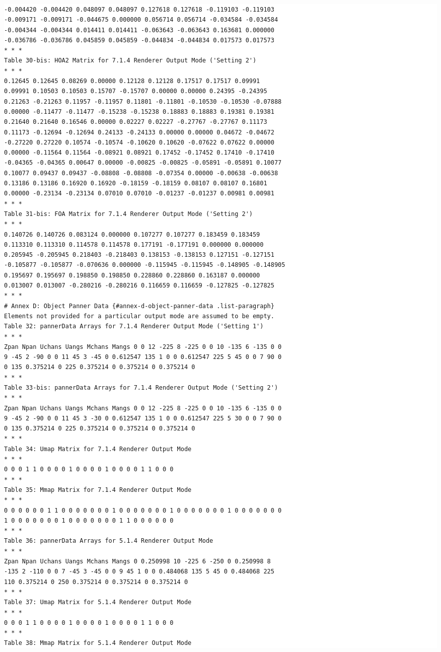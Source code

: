 ```{=html}
-0.004420 -0.004420 0.048097 0.048097 0.127618 0.127618 -0.119103 -0.119103
-0.009171 -0.009171 -0.044675 0.000000 0.056714 0.056714 -0.034584 -0.034584
-0.004344 -0.004344 0.014411 0.014411 -0.063643 -0.063643 0.163681 0.000000
-0.036786 -0.036786 0.045859 0.045859 -0.044834 -0.044834 0.017573 0.017573
* * *
Table 30-bis: HOA2 Matrix for 7.1.4 Renderer Output Mode ('Setting 2')
* * *
0.12645 0.12645 0.08269 0.00000 0.12128 0.12128 0.17517 0.17517 0.09991
0.09991 0.10503 0.10503 0.15707 -0.15707 0.00000 0.00000 0.24395 -0.24395
0.21263 -0.21263 0.11957 -0.11957 0.11801 -0.11801 -0.10530 -0.10530 -0.07888
0.00000 -0.11477 -0.11477 -0.15238 -0.15238 0.18883 0.18883 0.19381 0.19381
0.21640 0.21640 0.16546 0.00000 0.02227 0.02227 -0.27767 -0.27767 0.11173
0.11173 -0.12694 -0.12694 0.24133 -0.24133 0.00000 0.00000 0.04672 -0.04672
-0.27220 0.27220 0.10574 -0.10574 -0.10620 0.10620 -0.07622 0.07622 0.00000
0.00000 -0.11564 0.11564 -0.08921 0.08921 0.17452 -0.17452 0.17410 -0.17410
-0.04365 -0.04365 0.00647 0.00000 -0.00825 -0.00825 -0.05891 -0.05891 0.10077
0.10077 0.09437 0.09437 -0.08808 -0.08808 -0.07354 0.00000 -0.00638 -0.00638
0.13186 0.13186 0.16920 0.16920 -0.18159 -0.18159 0.08107 0.08107 0.16801
0.00000 -0.23134 -0.23134 0.07010 0.07010 -0.01237 -0.01237 0.00981 0.00981
* * *
Table 31-bis: FOA Matrix for 7.1.4 Renderer Output Mode ('Setting 2')
* * *
0.140726 0.140726 0.083124 0.000000 0.107277 0.107277 0.183459 0.183459
0.113310 0.113310 0.114578 0.114578 0.177191 -0.177191 0.000000 0.000000
0.205945 -0.205945 0.218403 -0.218403 0.138153 -0.138153 0.127151 -0.127151
-0.105877 -0.105877 -0.070636 0.000000 -0.115945 -0.115945 -0.148905 -0.148905
0.195697 0.195697 0.198850 0.198850 0.228860 0.228860 0.163187 0.000000
0.013007 0.013007 -0.280216 -0.280216 0.116659 0.116659 -0.127825 -0.127825
* * *
# Annex D: Object Panner Data {#annex-d-object-panner-data .list-paragraph}
Elements not provided for a particular output mode are assumed to be empty.
Table 32: pannerData Arrays for 7.1.4 Renderer Output Mode ('Setting 1')
* * *
Zpan Npan Uchans Uangs Mchans Mangs 0 0 12 -225 8 -225 0 0 10 -135 6 -135 0 0
9 -45 2 -90 0 0 11 45 3 -45 0 0.612547 135 1 0 0 0.612547 225 5 45 0 0 7 90 0
0 135 0.375214 0 225 0.375214 0 0.375214 0 0.375214 0
* * *
Table 33-bis: pannerData Arrays for 7.1.4 Renderer Output Mode ('Setting 2')
* * *
Zpan Npan Uchans Uangs Mchans Mangs 0 0 12 -225 8 -225 0 0 10 -135 6 -135 0 0
9 -45 2 -90 0 0 11 45 3 -30 0 0.612547 135 1 0 0 0.612547 225 5 30 0 0 7 90 0
0 135 0.375214 0 225 0.375214 0 0.375214 0 0.375214 0
* * *
Table 34: Umap Matrix for 7.1.4 Renderer Output Mode
* * *
0 0 0 1 1 0 0 0 0 1 0 0 0 0 1 0 0 0 0 1 1 0 0 0
* * *
Table 35: Mmap Matrix for 7.1.4 Renderer Output Mode
* * *
0 0 0 0 0 0 1 1 0 0 0 0 0 0 0 1 0 0 0 0 0 0 0 1 0 0 0 0 0 0 0 1 0 0 0 0 0 0 0
1 0 0 0 0 0 0 0 1 0 0 0 0 0 0 0 1 1 0 0 0 0 0 0
* * *
Table 36: pannerData Arrays for 5.1.4 Renderer Output Mode
* * *
Zpan Npan Uchans Uangs Mchans Mangs 0 0.250998 10 -225 6 -250 0 0.250998 8
-135 2 -110 0 0 7 -45 3 -45 0 0 9 45 1 0 0 0.484068 135 5 45 0 0.484068 225
110 0.375214 0 250 0.375214 0 0.375214 0 0.375214 0
* * *
Table 37: Umap Matrix for 5.1.4 Renderer Output Mode
* * *
0 0 0 1 1 0 0 0 0 1 0 0 0 0 1 0 0 0 0 1 1 0 0 0
* * *
Table 38: Mmap Matrix for 5.1.4 Renderer Output Mode
```